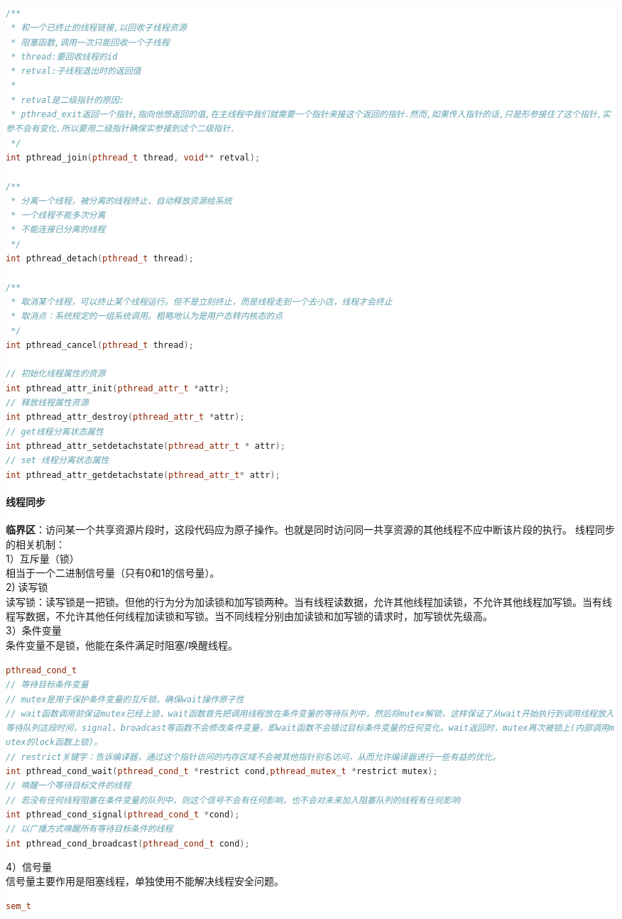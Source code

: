 ```cpp
/**
 * 和一个已终止的线程链接,以回收子线程资源
 * 阻塞函数,调用一次只能回收一个子线程
 * thread:要回收线程的id
 * retval:子线程退出时的返回值
 * 
 * retval是二级指针的原因:
 * pthread_exit返回一个指针,指向他想返回的值,在主线程中我们就需要一个指针来接这个返回的指针.然而,如果传入指针的话,只是形参接住了这个指针,实参不会有变化.所以要用二级指针确保实参接到这个二级指针.
 */
int pthread_join(pthread_t thread, void** retval);

/**
 * 分离一个线程，被分离的线程终止，自动释放资源给系统
 * 一个线程不能多次分离
 * 不能连接已分离的线程
 */ 
int pthread_detach(pthread_t thread);

/**
 * 取消某个线程，可以终止某个线程运行。但不是立刻终止，而是线程走到一个去小店，线程才会终止
 * 取消点：系统规定的一组系统调用。粗略地认为是用户态转内核态的点
 */ 
int pthread_cancel(pthread_t thread);

// 初始化线程属性的资源
int pthread_attr_init(pthread_attr_t *attr);
// 释放线程属性资源
int pthread_attr_destroy(pthread_attr_t *attr);
// get线程分离状态属性
int pthread_attr_setdetachstate(pthread_attr_t * attr);
// set 线程分离状态属性
int pthread_attr_getdetachstate(pthread_attr_t* attr);
```

#### 线程同步
**临界区**：访问某一个共享资源片段时，这段代码应为原子操作。也就是同时访问同一共享资源的其他线程不应中断该片段的执行。
线程同步的相关机制：  
1）互斥量（锁）  
相当于一个二进制信号量（只有0和1的信号量）。  
2) 读写锁  
读写锁：读写锁是一把锁。但他的行为分为加读锁和加写锁两种。当有线程读数据，允许其他线程加读锁，不允许其他线程加写锁。当有线程写数据，不允许其他任何线程加读锁和写锁。当不同线程分别由加读锁和加写锁的请求时，加写锁优先级高。  
3）条件变量  
条件变量不是锁，他能在条件满足时阻塞/唤醒线程。
```cpp
pthread_cond_t
// 等待目标条件变量
// mutex是用于保护条件变量的互斥锁，确保wait操作原子性
// wait函数调用前保证mutex已经上锁，wait函数首先把调用线程放在条件变量的等待队列中，然后将mutex解锁，这样保证了从wait开始执行到调用线程放入等待队列这段时间，signal、broadcast等函数不会修改条件变量，即wait函数不会错过目标条件变量的任何变化。wait返回时，mutex再次被锁上(内部调用mutex的lock函数上锁)。
// restrict关键字：告诉编译器，通过这个指针访问的内存区域不会被其他指针别名访问，从而允许编译器进行一些有益的优化。
int pthread_cond_wait(pthread_cond_t *restrict cond,pthread_mutex_t *restrict mutex);
// 唤醒一个等待目标文件的线程
// 若没有任何线程阻塞在条件变量的队列中，则这个信号不会有任何影响，也不会对未来加入阻塞队列的线程有任何影响
int pthread_cond_signal(pthread_cond_t *cond);
// 以广播方式唤醒所有等待目标条件的线程
int pthread_cond_broadcast(pthread_cond_t cond);

```
4）信号量  
信号量主要作用是阻塞线程，单独使用不能解决线程安全问题。
```cpp
sem_t
```